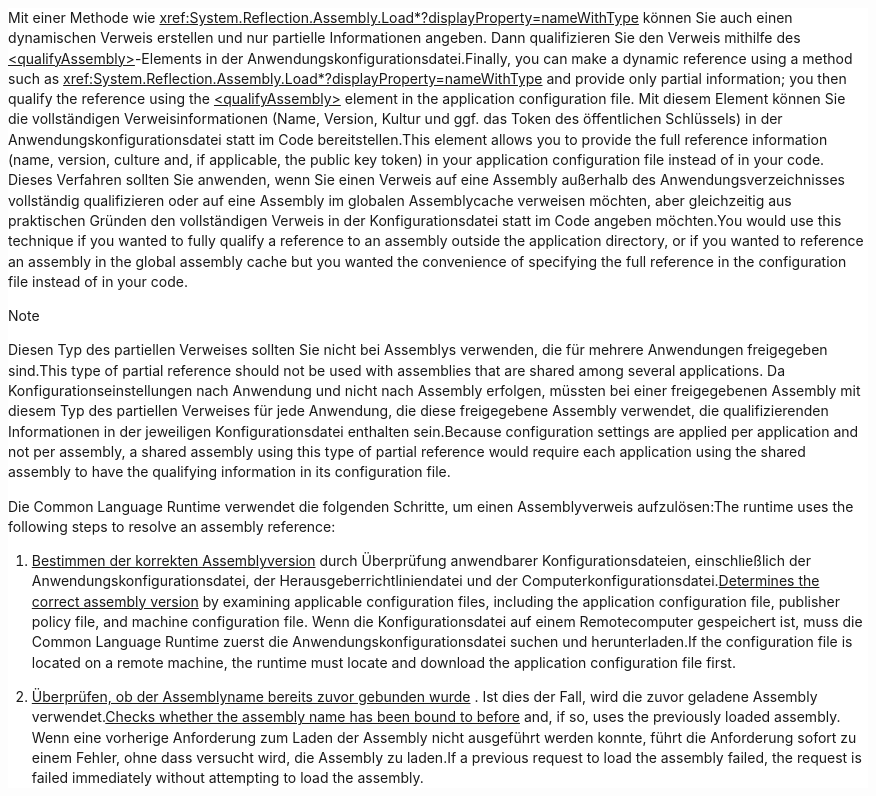  <span data-ttu-id="5d92a-121">Mit einer Methode wie <xref:System.Reflection.Assembly.Load*?displayProperty=nameWithType> können Sie auch einen dynamischen Verweis erstellen und nur partielle Informationen angeben. Dann qualifizieren Sie den Verweis mithilfe des [\<qualifyAssembly>](../../../docs/framework/configure-apps/file-schema/runtime/qualifyassembly-element.md)-Elements in der Anwendungskonfigurationsdatei.</span><span class="sxs-lookup"><span data-stu-id="5d92a-121">Finally, you can make a dynamic reference using a method such as <xref:System.Reflection.Assembly.Load*?displayProperty=nameWithType> and provide only partial information; you then qualify the reference using the [\<qualifyAssembly>](../../../docs/framework/configure-apps/file-schema/runtime/qualifyassembly-element.md) element in the application configuration file.</span></span> <span data-ttu-id="5d92a-122">Mit diesem Element können Sie die vollständigen Verweisinformationen (Name, Version, Kultur und ggf. das Token des öffentlichen Schlüssels) in der Anwendungskonfigurationsdatei statt im Code bereitstellen.</span><span class="sxs-lookup"><span data-stu-id="5d92a-122">This element allows you to provide the full reference information (name, version, culture and, if applicable, the public key token) in your application configuration file instead of in your code.</span></span> <span data-ttu-id="5d92a-123">Dieses Verfahren sollten Sie anwenden, wenn Sie einen Verweis auf eine Assembly außerhalb des Anwendungsverzeichnisses vollständig qualifizieren oder auf eine Assembly im globalen Assemblycache verweisen möchten, aber gleichzeitig aus praktischen Gründen den vollständigen Verweis in der Konfigurationsdatei statt im Code angeben möchten.</span><span class="sxs-lookup"><span data-stu-id="5d92a-123">You would use this technique if you wanted to fully qualify a reference to an assembly outside the application directory, or if you wanted to reference an assembly in the global assembly cache but you wanted the convenience of specifying the full reference in the configuration file instead of in your code.</span></span>  
  
> [!NOTE]
>  <span data-ttu-id="5d92a-124">Diesen Typ des partiellen Verweises sollten Sie nicht bei Assemblys verwenden, die für mehrere Anwendungen freigegeben sind.</span><span class="sxs-lookup"><span data-stu-id="5d92a-124">This type of partial reference should not be used with assemblies that are shared among several applications.</span></span> <span data-ttu-id="5d92a-125">Da Konfigurationseinstellungen nach Anwendung und nicht nach Assembly erfolgen, müssten bei einer freigegebenen Assembly mit diesem Typ des partiellen Verweises für jede Anwendung, die diese freigegebene Assembly verwendet, die qualifizierenden Informationen in der jeweiligen Konfigurationsdatei enthalten sein.</span><span class="sxs-lookup"><span data-stu-id="5d92a-125">Because configuration settings are applied per application and not per assembly, a shared assembly using this type of partial reference would require each application using the shared assembly to have the qualifying information in its configuration file.</span></span>  
  
 <span data-ttu-id="5d92a-126">Die Common Language Runtime verwendet die folgenden Schritte, um einen Assemblyverweis aufzulösen:</span><span class="sxs-lookup"><span data-stu-id="5d92a-126">The runtime uses the following steps to resolve an assembly reference:</span></span>  
  
1. <span data-ttu-id="5d92a-127">[Bestimmen der korrekten Assemblyversion](#step1) durch Überprüfung anwendbarer Konfigurationsdateien, einschließlich der Anwendungskonfigurationsdatei, der Herausgeberrichtliniendatei und der Computerkonfigurationsdatei.</span><span class="sxs-lookup"><span data-stu-id="5d92a-127">[Determines the correct assembly version](#step1) by examining applicable configuration files, including the application configuration file, publisher policy file, and machine configuration file.</span></span> <span data-ttu-id="5d92a-128">Wenn die Konfigurationsdatei auf einem Remotecomputer gespeichert ist, muss die Common Language Runtime zuerst die Anwendungskonfigurationsdatei suchen und herunterladen.</span><span class="sxs-lookup"><span data-stu-id="5d92a-128">If the configuration file is located on a remote machine, the runtime must locate and download the application configuration file first.</span></span>  
  
2. <span data-ttu-id="5d92a-129">[Überprüfen, ob der Assemblyname bereits zuvor gebunden wurde](#step2) . Ist dies der Fall, wird die zuvor geladene Assembly verwendet.</span><span class="sxs-lookup"><span data-stu-id="5d92a-129">[Checks whether the assembly name has been bound to before](#step2) and, if so, uses the previously loaded assembly.</span></span> <span data-ttu-id="5d92a-130">Wenn eine vorherige Anforderung zum Laden der Assembly nicht ausgeführt werden konnte, führt die Anforderung sofort zu einem Fehler, ohne dass versucht wird, die Assembly zu laden.</span><span class="sxs-lookup"><span data-stu-id="5d92a-130">If a previous request to load the assembly failed, the request is failed immediately without attempting to load the assembly.</span></span>  
  
